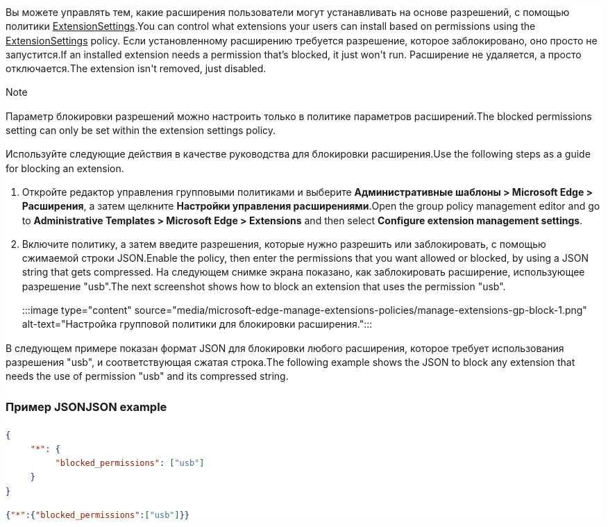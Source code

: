 <span data-ttu-id="2b653-110">Вы можете управлять тем, какие расширения пользователи могут устанавливать на основе разрешений, с помощью политики [ExtensionSettings](/deployedge/microsoft-edge-policies#extensionsettings).</span><span class="sxs-lookup"><span data-stu-id="2b653-110">You can control what extensions your users can install based on permissions using the [ExtensionSettings](/deployedge/microsoft-edge-policies#extensionsettings) policy.</span></span> <span data-ttu-id="2b653-111">Если установленному расширению требуется разрешение, которое заблокировано, оно просто не запустится.</span><span class="sxs-lookup"><span data-stu-id="2b653-111">If an installed extension needs a permission that’s blocked, it just won't run.</span></span> <span data-ttu-id="2b653-112">Расширение не удаляется, а просто отключается.</span><span class="sxs-lookup"><span data-stu-id="2b653-112">The extension isn't removed, just disabled.</span></span>

> [!NOTE]
> <span data-ttu-id="2b653-113">Параметр блокировки разрешений можно настроить только в политике параметров расширений.</span><span class="sxs-lookup"><span data-stu-id="2b653-113">The blocked permissions setting can only be set within the extension settings policy.</span></span>  

<span data-ttu-id="2b653-114">Используйте следующие действия в качестве руководства для блокировки расширения.</span><span class="sxs-lookup"><span data-stu-id="2b653-114">Use the following steps as a guide for blocking an extension.</span></span>

1. <span data-ttu-id="2b653-115">Откройте редактор управления групповыми политиками и выберите **Административные шаблоны > Microsoft Edge > Расширения**, а затем щелкните **Настройки управления расширениями**.</span><span class="sxs-lookup"><span data-stu-id="2b653-115">Open the group policy management editor and go to **Administrative Templates > Microsoft Edge > Extensions**  and then select **Configure extension management settings**.</span></span>
2. <span data-ttu-id="2b653-116">Включите политику, а затем введите разрешения, которые нужно разрешить или заблокировать, с помощью сжимаемой строки JSON.</span><span class="sxs-lookup"><span data-stu-id="2b653-116">Enable the policy, then enter the permissions that you want allowed or blocked, by using a JSON string that gets compressed.</span></span> <span data-ttu-id="2b653-117">На следующем снимке экрана показано, как заблокировать расширение, использующее разрешение "usb".</span><span class="sxs-lookup"><span data-stu-id="2b653-117">The next screenshot shows how to block an extension that uses the permission "usb".</span></span>

    :::image type="content" source="media/microsoft-edge-manage-extensions-policies/manage-extensions-gp-block-1.png" alt-text="Настройка групповой политики для блокировки расширения.":::

<span data-ttu-id="2b653-119">В следующем примере показан формат JSON для блокировки любого расширения, которое требует использования разрешения "usb", и соответствующая сжатая строка.</span><span class="sxs-lookup"><span data-stu-id="2b653-119">The following example shows the JSON to block any extension that needs the use of permission "usb" and its compressed string.</span></span>

### <a name="json-example"></a><span data-ttu-id="2b653-120">Пример JSON</span><span class="sxs-lookup"><span data-stu-id="2b653-120">JSON example</span></span>

   ```json
   { 
        "*": { 
             "blocked_permissions": ["usb"] 
        } 
   } 
   ```

   ```json
   {"*":{"blocked_permissions":["usb"]}} 
   ```
